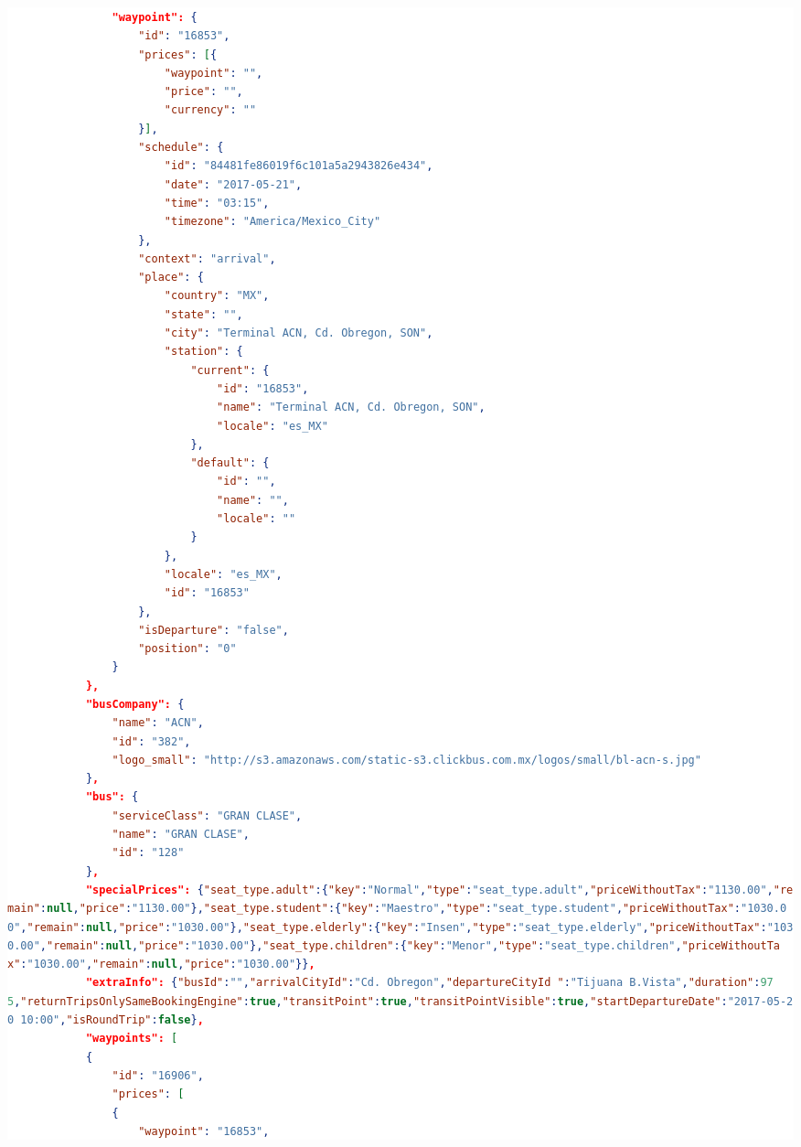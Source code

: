 ```json
                "waypoint": {
                    "id": "16853",
                    "prices": [{
                        "waypoint": "",
                        "price": "",
                        "currency": ""
                    }],
                    "schedule": {
                        "id": "84481fe86019f6c101a5a2943826e434",
                        "date": "2017-05-21",
                        "time": "03:15",
                        "timezone": "America/Mexico_City"
                    },
                    "context": "arrival",
                    "place": {
                        "country": "MX",
                        "state": "",
                        "city": "Terminal ACN, Cd. Obregon, SON",
                        "station": {
                            "current": {
                                "id": "16853",
                                "name": "Terminal ACN, Cd. Obregon, SON",
                                "locale": "es_MX"
                            },
                            "default": {
                                "id": "",
                                "name": "",
                                "locale": ""
                            }
                        },
                        "locale": "es_MX",
                        "id": "16853"
                    },
                    "isDeparture": "false",
                    "position": "0"
                }
            },
            "busCompany": {
                "name": "ACN",
                "id": "382",
                "logo_small": "http://s3.amazonaws.com/static-s3.clickbus.com.mx/logos/small/bl-acn-s.jpg"
            },
            "bus": {
                "serviceClass": "GRAN CLASE",
                "name": "GRAN CLASE",
                "id": "128"
            },
            "specialPrices": {"seat_type.adult":{"key":"Normal","type":"seat_type.adult","priceWithoutTax":"1130.00","remain":null,"price":"1130.00"},"seat_type.student":{"key":"Maestro","type":"seat_type.student","priceWithoutTax":"1030.00","remain":null,"price":"1030.00"},"seat_type.elderly":{"key":"Insen","type":"seat_type.elderly","priceWithoutTax":"1030.00","remain":null,"price":"1030.00"},"seat_type.children":{"key":"Menor","type":"seat_type.children","priceWithoutTax":"1030.00","remain":null,"price":"1030.00"}},
            "extraInfo": {"busId":"","arrivalCityId":"Cd. Obregon","departureCityId ":"Tijuana B.Vista","duration":975,"returnTripsOnlySameBookingEngine":true,"transitPoint":true,"transitPointVisible":true,"startDepartureDate":"2017-05-20 10:00","isRoundTrip":false},
            "waypoints": [
            {
                "id": "16906",
                "prices": [
                {
                    "waypoint": "16853",
```